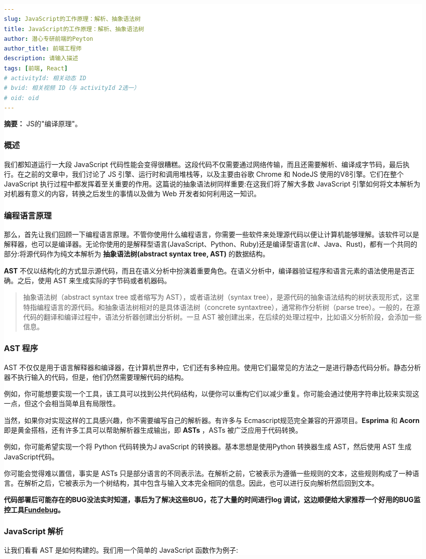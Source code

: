 ```yaml
---
slug: JavaScript的工作原理：解析、抽象语法树
title: JavaScript的工作原理：解析、抽象语法树
author: 潜心专研前端的Peyton
author_title: 前端工程师
description: 请输入描述
tags: [前端, React]
# activityId: 相关动态 ID
# bvid: 相关视频 ID（与 activityId 2选一）
# oid: oid
---
```


**摘要：** JS的"编译原理"。


### 概述

我们都知道运行一大段 JavaScript 代码性能会变得很糟糕。这段代码不仅需要通过网络传输，而且还需要解析、编译成字节码，最后执行。在之前的文章中，我们讨论了 JS 引擎、运行时和调用堆栈等，以及主要由谷歌 Chrome 和 NodeJS 使用的V8引擎。它们在整个 JavaScript 执行过程中都发挥着至关重要的作用。这篇说的抽象语法树同样重要:在这我们将了解大多数 JavaScript 引擎如何将文本解析为对机器有意义的内容，转换之后发生的事情以及做为 Web 开发者如何利用这一知识。

### 编程语言原理

那么，首先让我们回顾一下编程语言原理。不管你使用什么编程语言，你需要一些软件来处理源代码以便让计算机能够理解。该软件可以是解释器，也可以是编译器。无论你使用的是解释型语言(JavaScript、Python、Ruby)还是编译型语言(c#、Java、Rust)，都有一个共同的部分:将源代码作为纯文本解析为 **抽象语法树(abstract syntax tree, AST)** 的数据结构。

**AST** 不仅以结构化的方式显示源代码，而且在语义分析中扮演着重要角色。在语义分析中，编译器验证程序和语言元素的语法使用是否正确。之后，使用 AST 来生成实际的字节码或者机器码。

> 抽象语法树（abstract syntax tree 或者缩写为 AST），或者语法树（syntax tree），是源代码的抽象语法结构的树状表现形式，这里特指编程语言的源代码。和抽象语法树相对的是具体语法树（concrete syntaxtree），通常称作分析树（parse tree）。一般的，在源代码的翻译和编译过程中，语法分析器创建出分析树。一旦 AST 被创建出来，在后续的处理过程中，比如语义分析阶段，会添加一些信息。

### AST 程序

AST 不仅仅是用于语言解释器和编译器，在计算机世界中，它们还有多种应用。使用它们最常见的方法之一是进行静态代码分析。静态分析器不执行输入的代码，但是，他们仍然需要理解代码的结构。

例如，你可能想要实现一个工具，该工具可以找到公共代码结构，以便你可以重构它们以减少重复。你可能会通过使用字符串比较来实现这一点，但这个会相当简单且有局限性。

当然，如果你对实现这样的工具感兴趣，你不需要编写自己的解析器。有许多与 Ecmascript规范完全兼容的开源项目。**Esprima** 和 **Acorn** 即是黄金搭档，还有许多工具可以帮助解析器生成输出，即 **ASTs** ，ASTs 被广泛应用于代码转换。

例如，你可能希望实现一个将 Python 代码转换为J avaScript 的转换器。基本思想是使用Python 转换器生成 AST，然后使用 AST 生成JavaScript代码。

你可能会觉得难以置信，事实是 ASTs 只是部分语言的不同表示法。在解析之前，它被表示为遵循一些规则的文本，这些规则构成了一种语言。在解析之后，它被表示为一个树结构，其中包含与输入文本完全相同的信息。因此，也可以进行反向解析然后回到文本。

**代码部署后可能存在的BUG没法实时知道，事后为了解决这些BUG，花了大量的时间进行log 调试，这边顺便给大家推荐一个好用的BUG监控工具**[**Fundebug**](https://cloud.tencent.com/developer/tools/blog-entry?target=https%3A%2F%2Fwww.fundebug.com%2F%3Futm_source%3Dxiaozhi)**。**

### JavaScript 解析

让我们看看 AST 是如何构建的。我们用一个简单的 JavaScript 函数作为例子:

